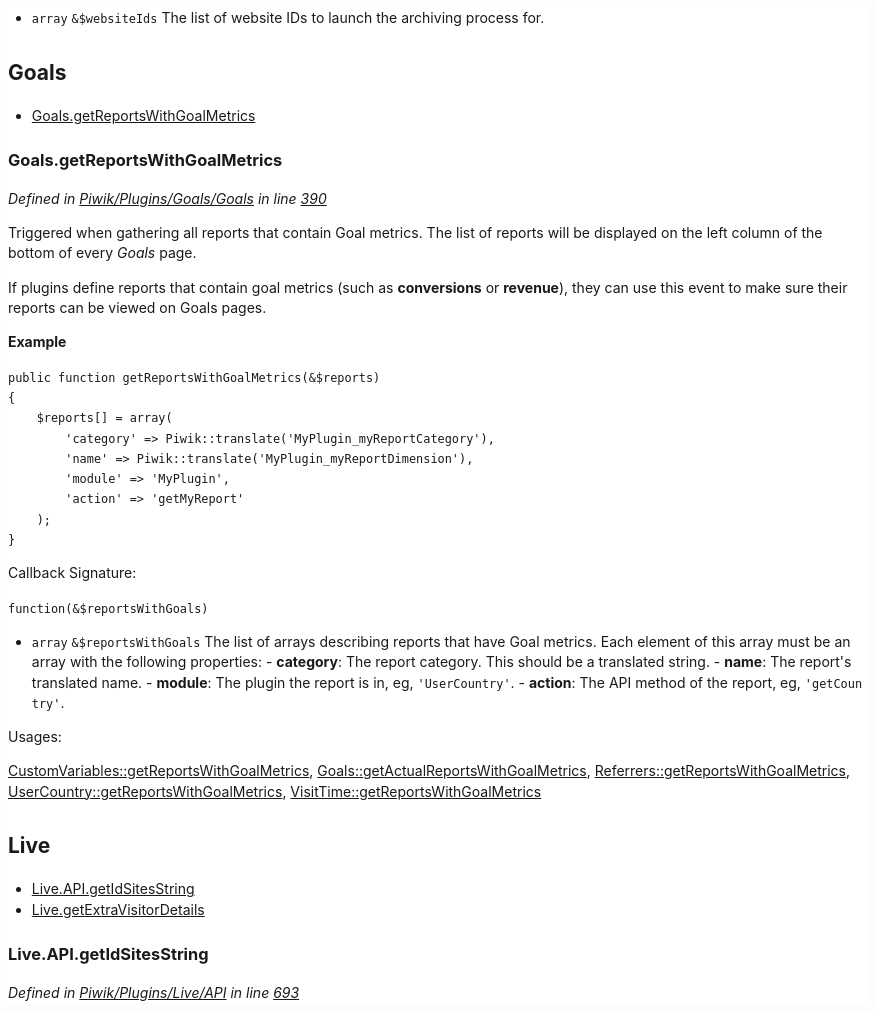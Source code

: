 - `array` `&$websiteIds` The list of website IDs to launch the archiving process for.

## Goals

- [Goals.getReportsWithGoalMetrics](#goalsgetreportswithgoalmetrics)

### Goals.getReportsWithGoalMetrics
_Defined in [Piwik/Plugins/Goals/Goals](https://github.com/piwik/piwik/blob/2.1-rc2/plugins/Goals/Goals.php) in line [390](https://github.com/piwik/piwik/blob/2.1-rc2/plugins/Goals/Goals.php#L390)_

Triggered when gathering all reports that contain Goal metrics. The list of reports
will be displayed on the left column of the bottom of every _Goals_ page.

If plugins define reports that contain goal metrics (such as **conversions** or **revenue**),
they can use this event to make sure their reports can be viewed on Goals pages.

**Example**

    public function getReportsWithGoalMetrics(&$reports)
    {
        $reports[] = array(
            'category' => Piwik::translate('MyPlugin_myReportCategory'),
            'name' => Piwik::translate('MyPlugin_myReportDimension'),
            'module' => 'MyPlugin',
            'action' => 'getMyReport'
        );
    }

Callback Signature:
<pre><code>function(&amp;$reportsWithGoals)</code></pre>

- `array` `&$reportsWithGoals` The list of arrays describing reports that have Goal metrics. Each element of this array must be an array with the following properties: - **category**: The report category. This should be a translated string. - **name**: The report's translated name. - **module**: The plugin the report is in, eg, `'UserCountry'`. - **action**: The API method of the report, eg, `'getCountry'`.

Usages:

[CustomVariables::getReportsWithGoalMetrics](https://github.com/piwik/piwik/blob/2.1-rc2/plugins/CustomVariables/CustomVariables.php#L123), [Goals::getActualReportsWithGoalMetrics](https://github.com/piwik/piwik/blob/2.1-rc2/plugins/Goals/Goals.php#L413), [Referrers::getReportsWithGoalMetrics](https://github.com/piwik/piwik/blob/2.1-rc2/plugins/Referrers/Referrers.php#L254), [UserCountry::getReportsWithGoalMetrics](https://github.com/piwik/piwik/blob/2.1-rc2/plugins/UserCountry/UserCountry.php#L309), [VisitTime::getReportsWithGoalMetrics](https://github.com/piwik/piwik/blob/2.1-rc2/plugins/VisitTime/VisitTime.php#L94)

## Live

- [Live.API.getIdSitesString](#liveapigetidsitesstring)
- [Live.getExtraVisitorDetails](#livegetextravisitordetails)

### Live.API.getIdSitesString
_Defined in [Piwik/Plugins/Live/API](https://github.com/piwik/piwik/blob/2.1-rc2/plugins/Live/API.php) in line [693](https://github.com/piwik/piwik/blob/2.1-rc2/plugins/Live/API.php#L693)_
